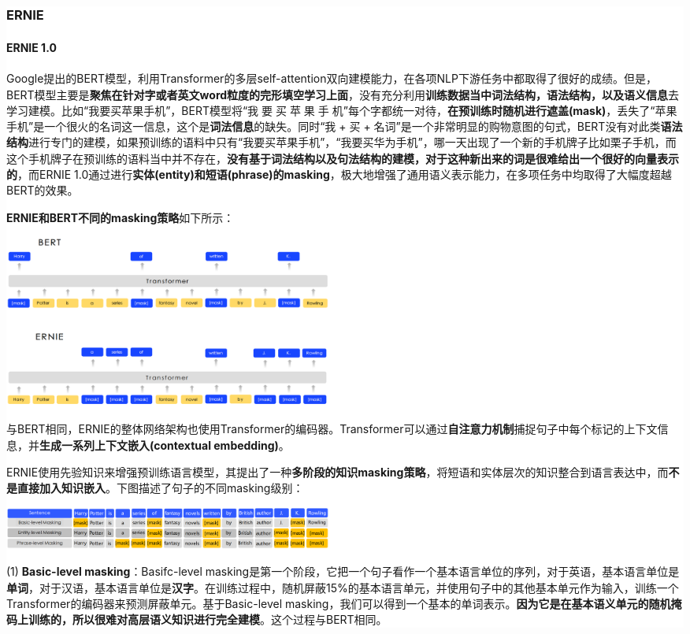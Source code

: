 ### ERNIE

#### ERNIE 1.0

Google提出的BERT模型，利用Transformer的多层self-attention双向建模能力，在各项NLP下游任务中都取得了很好的成绩。但是，BERT模型主要是**聚焦在针对字或者英文word粒度的完形填空学习上面**，没有充分利用**训练数据当中词法结构，语法结构，以及语义信息**去学习建模。比如“我要买苹果手机”，BERT模型将“我 要 买 苹 果 手 机”每个字都统一对待，**在预训练时随机进行遮盖(mask)**，丢失了“苹果手机”是一个很火的名词这一信息，这个是**词法信息**的缺失。同时“我 + 买 + 名词”是一个非常明显的购物意图的句式，BERT没有对此类**语法结构**进行专门的建模，如果预训练的语料中只有“我要买苹果手机”，“我要买华为手机”，哪一天出现了一个新的手机牌子比如栗子手机，而这个手机牌子在预训练的语料当中并不存在，**没有基于词法结构以及句法结构的建模，对于这种新出来的词是很难给出一个很好的向量表示的**，而ERNIE 1.0通过进行**实体(entity)和短语(phrase)的masking**，极大地增强了通用语义表示能力，在多项任务中均取得了大幅度超越BERT的效果。

**ERNIE和BERT不同的masking策略**如下所示：

<img src="images/image-20200527092631883.png" style="zoom:40%;" />

与BERT相同，ERNIE的整体网络架构也使用Transformer的编码器。Transformer可以通过**自注意力机制**捕捉句子中每个标记的上下文信息，并**生成一系列上下文嵌入(contextual embedding)**。

ERNIE使用先验知识来增强预训练语言模型，其提出了一种**多阶段的知识masking策略**，将短语和实体层次的知识整合到语言表达中，而**不是直接加入知识嵌入**。下图描述了句子的不同masking级别：

<img src="images/image-20200527103621711.png" style="zoom:40%;" />

(1) **Basic-level masking**：Basifc-level masking是第一个阶段，它把一个句子看作一个基本语言单位的序列，对于英语，基本语言单位是**单词**，对于汉语，基本语言单位是**汉字**。在训练过程中，随机屏蔽15%的基本语言单元，并使用句子中的其他基本单元作为输入，训练一个Transformer的编码器来预测屏蔽单元。基于Basic-level masking，我们可以得到一个基本的单词表示。**因为它是在基本语义单元的随机掩码上训练的，所以很难对高层语义知识进行完全建模**。这个过程与BERT相同。
